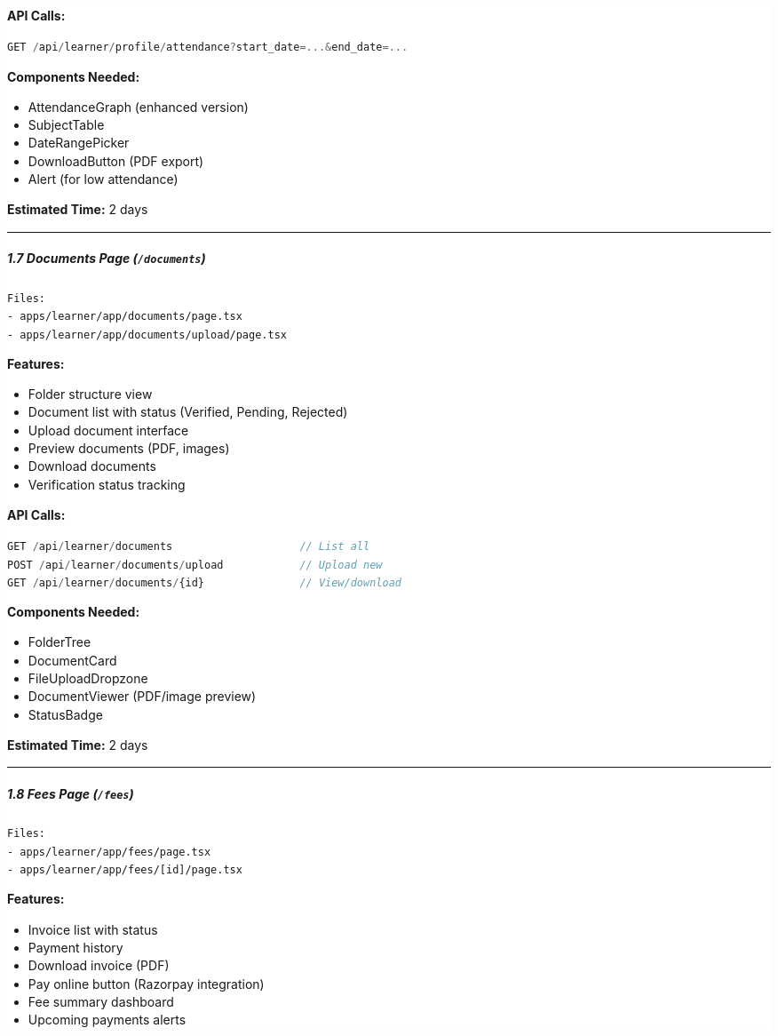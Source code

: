 **API Calls:**
```typescript
GET /api/learner/profile/attendance?start_date=...&end_date=...
```

**Components Needed:**
- AttendanceGraph (enhanced version)
- SubjectTable
- DateRangePicker
- DownloadButton (PDF export)
- Alert (for low attendance)

**Estimated Time:** 2 days

---

##### 1.7 Documents Page (`/documents`)
```tsx
Files:
- apps/learner/app/documents/page.tsx
- apps/learner/app/documents/upload/page.tsx
```

**Features:**
- Folder structure view
- Document list with status (Verified, Pending, Rejected)
- Upload document interface
- Preview documents (PDF, images)
- Download documents
- Verification status tracking

**API Calls:**
```typescript
GET /api/learner/documents                    // List all
POST /api/learner/documents/upload            // Upload new
GET /api/learner/documents/{id}               // View/download
```

**Components Needed:**
- FolderTree
- DocumentCard
- FileUploadDropzone
- DocumentViewer (PDF/image preview)
- StatusBadge

**Estimated Time:** 2 days

---

##### 1.8 Fees Page (`/fees`)
```tsx
Files:
- apps/learner/app/fees/page.tsx
- apps/learner/app/fees/[id]/page.tsx
```

**Features:**
- Invoice list with status
- Payment history
- Download invoice (PDF)
- Pay online button (Razorpay integration)
- Fee summary dashboard
- Upcoming payments alerts
